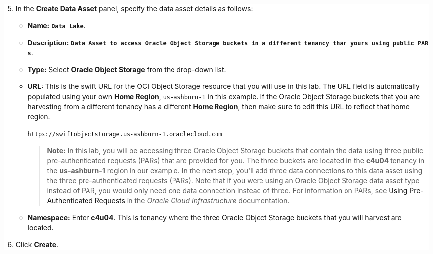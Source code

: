 5. In the **Create Data Asset** panel, specify the data asset details as follows:    
    * **Name:** **`Data Lake`**.
    * **Description:** **`Data Asset to access Oracle Object Storage buckets in a different tenancy than yours using public PARs`**.
    * **Type:** Select **Oracle Object Storage** from the drop-down list.
    * **URL:** This is the swift URL for the OCI Object Storage resource that you will use in this lab. The URL field is automatically populated using your own **Home Region**, `us-ashburn-1` in this example. If the Oracle Object Storage buckets that you are harvesting from a different tenancy has a different **Home Region**, then make sure to edit this URL to reflect that home region.

        ```
        https://swiftobjectstorage.us-ashburn-1.oraclecloud.com
        ```
        >**Note:** In this lab, you will be accessing three Oracle Object Storage buckets that contain the data using three public pre-authenticated requests (PARs) that are provided for you. The three buckets are located in the **c4u04** tenancy in the **us-ashburn-1** region in our example. In the next step, you'll add three data connections to this data asset using the three pre-authenticated requests (PARs). Note that if you were using an Oracle Object Storage data asset type instead of PAR, you would only need one data connection instead of three. For information on PARs, see [Using Pre-Authenticated Requests](https://docs.oracle.com/en-us/iaas/Content/Object/Tasks/usingpreauthenticatedrequests.htm) in the _Oracle Cloud Infrastructure_ documentation.

    * **Namespace:** Enter **c4u04**. This is tenancy where the three Oracle Object Storage buckets that you will harvest are located.

6. Click **Create**.
